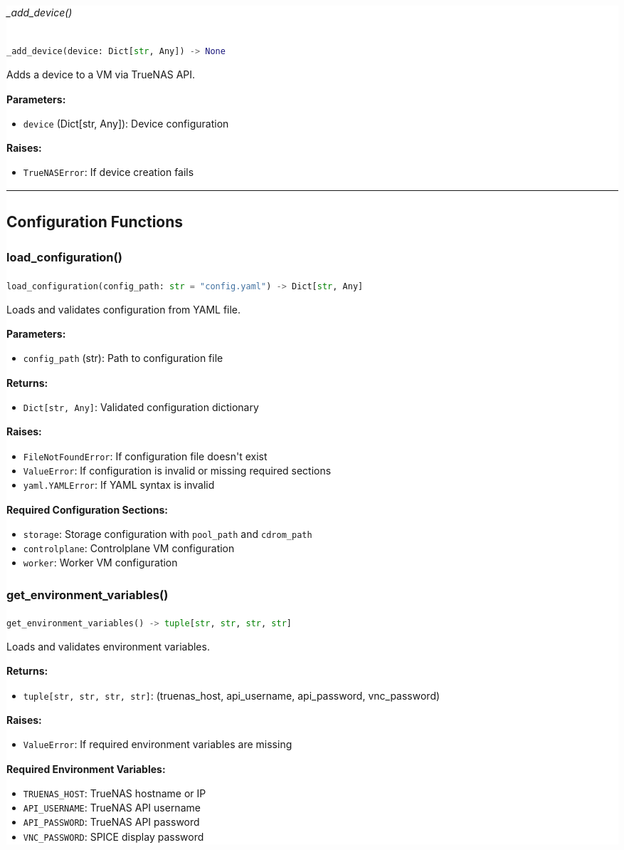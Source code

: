 ###### _add_device()

```python
_add_device(device: Dict[str, Any]) -> None
```

Adds a device to a VM via TrueNAS API.

**Parameters:**
- `device` (Dict[str, Any]): Device configuration

**Raises:**
- `TrueNASError`: If device creation fails

---

## Configuration Functions

### load_configuration()

```python
load_configuration(config_path: str = "config.yaml") -> Dict[str, Any]
```

Loads and validates configuration from YAML file.

**Parameters:**
- `config_path` (str): Path to configuration file

**Returns:**
- `Dict[str, Any]`: Validated configuration dictionary

**Raises:**
- `FileNotFoundError`: If configuration file doesn't exist
- `ValueError`: If configuration is invalid or missing required sections
- `yaml.YAMLError`: If YAML syntax is invalid

**Required Configuration Sections:**
- `storage`: Storage configuration with `pool_path` and `cdrom_path`
- `controlplane`: Controlplane VM configuration
- `worker`: Worker VM configuration

### get_environment_variables()

```python
get_environment_variables() -> tuple[str, str, str, str]
```

Loads and validates environment variables.

**Returns:**
- `tuple[str, str, str, str]`: (truenas_host, api_username, api_password, vnc_password)

**Raises:**
- `ValueError`: If required environment variables are missing

**Required Environment Variables:**
- `TRUENAS_HOST`: TrueNAS hostname or IP
- `API_USERNAME`: TrueNAS API username
- `API_PASSWORD`: TrueNAS API password
- `VNC_PASSWORD`: SPICE display password
